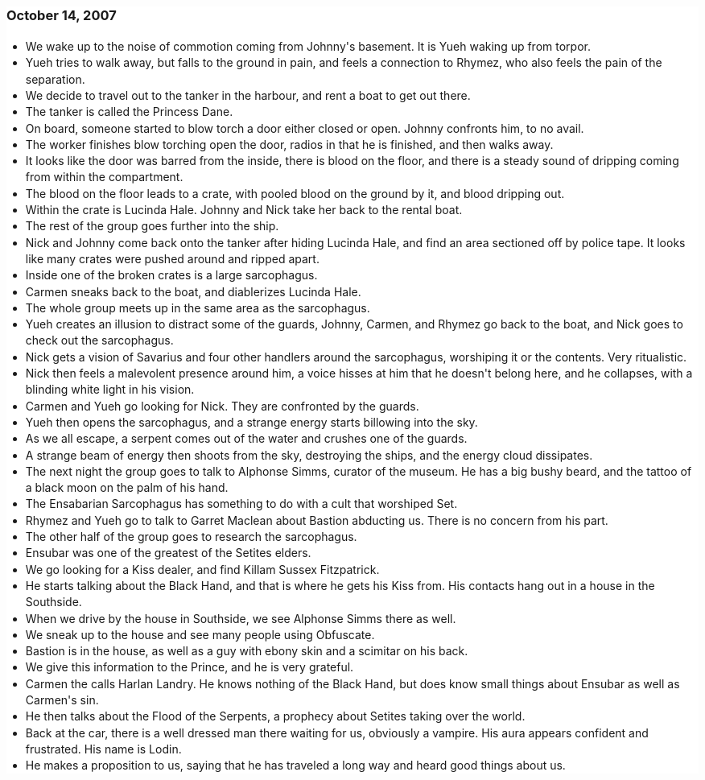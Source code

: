 ### October 14, 2007
* We wake up to the noise of commotion coming from Johnny's basement. It is Yueh waking up from torpor.
* Yueh tries to walk away, but falls to the ground in pain, and feels a connection to Rhymez, who also feels the pain of the separation.
* We decide to travel out to the tanker in the harbour, and rent a boat to get out there.
* The tanker is called the Princess Dane.
* On board, someone started to blow torch a door either closed or open. Johnny confronts him, to no avail.
* The worker finishes blow torching open the door, radios in that he is finished, and then walks away.
* It looks like the door was barred from the inside, there is blood on the floor, and there is a steady sound of dripping coming from within the compartment.
* The blood on the floor leads to a crate, with pooled blood on the ground by it, and blood dripping out.
* Within the crate is Lucinda Hale. Johnny and Nick take her back to the rental boat.
* The rest of the group goes further into the ship.
* Nick and Johnny come back onto the tanker after hiding Lucinda Hale, and find an area sectioned off by police tape. It looks like many crates were pushed around and ripped apart.
* Inside one of the broken crates is a large sarcophagus.
* Carmen sneaks back to the boat, and diablerizes Lucinda Hale.
* The whole group meets up in the same area as the sarcophagus.
* Yueh creates an illusion to distract some of the guards, Johnny, Carmen, and Rhymez go back to the boat, and Nick goes to check out the sarcophagus.
* Nick gets a vision of Savarius and four other handlers around the sarcophagus, worshiping it or the contents. Very ritualistic.
* Nick then feels a malevolent presence around him, a voice hisses at him that he doesn't belong here, and he collapses, with a blinding white light in his vision.
* Carmen and Yueh go looking for Nick. They are confronted by the guards.
* Yueh then opens the sarcophagus, and a strange energy starts billowing into the sky.
* As we all escape, a serpent comes out of the water and crushes one of the guards.
* A strange beam of energy then shoots from the sky, destroying the ships, and the energy cloud dissipates.
* The next night the group goes to talk to Alphonse Simms, curator of the museum. He has a big bushy beard, and the tattoo of a black moon on the palm of his hand.
* The Ensabarian Sarcophagus has something to do with a cult that worshiped Set.
* Rhymez and Yueh go to talk to Garret Maclean about Bastion abducting us. There is no concern from his part.
* The other half of the group goes to research the sarcophagus.
* Ensubar was one of the greatest of the Setites elders.
* We go looking for a Kiss dealer, and find Killam Sussex Fitzpatrick.
* He starts talking about the Black Hand, and that is where he gets his Kiss from. His contacts hang out in a house in the Southside.
* When we drive by the house in Southside, we see Alphonse Simms there as well.
* We sneak up to the house and see many people using Obfuscate.
* Bastion is in the house, as well as a guy with ebony skin and a scimitar on his back.
* We give this information to the Prince, and he is very grateful.
* Carmen the calls Harlan Landry. He knows nothing of the Black Hand, but does know small things about Ensubar as well as Carmen's sin.
* He then talks about the Flood of the Serpents, a prophecy about Setites taking over the world.
* Back at the car, there is a well dressed man there waiting for us, obviously a vampire. His aura appears confident and frustrated. His name is Lodin.
* He makes a proposition to us, saying that he has traveled a long way and heard good things about us.
